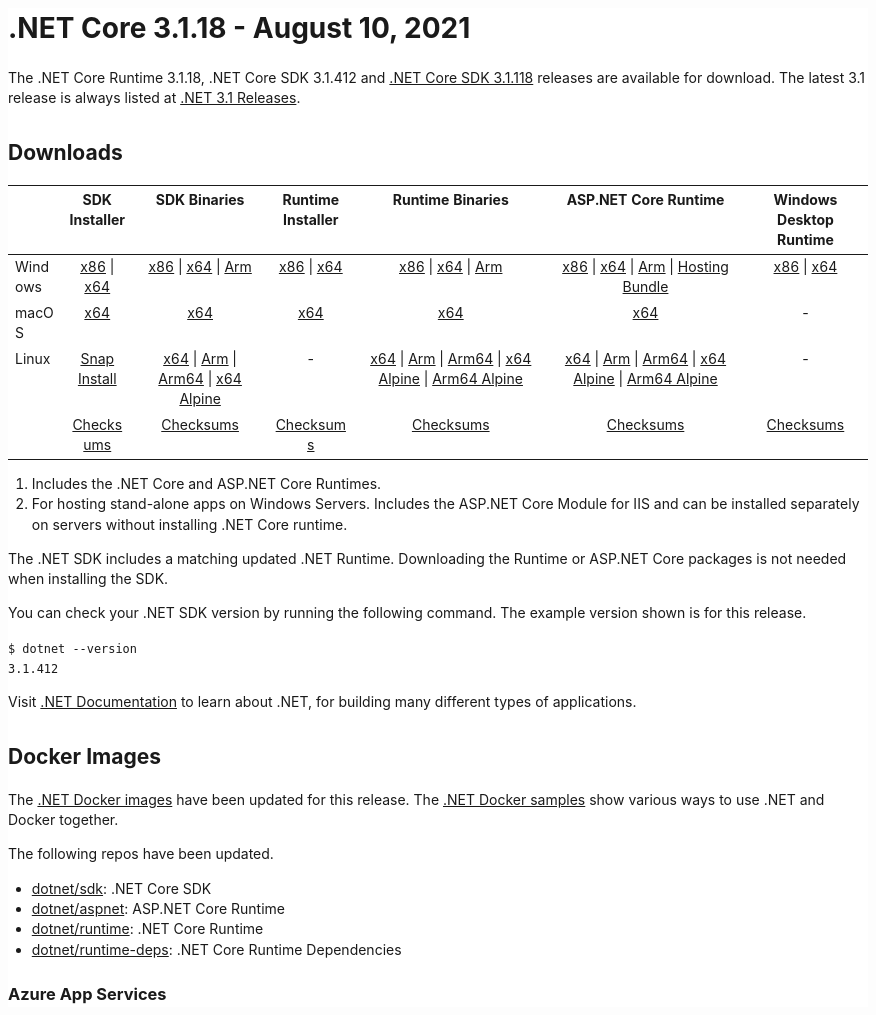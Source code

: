 # .NET Core 3.1.18 - August 10, 2021

The .NET Core Runtime 3.1.18, .NET Core SDK 3.1.412 and [.NET Core SDK 3.1.118](3.1.118.md) releases are available for download. The latest 3.1 release is always listed at [.NET 3.1 Releases](../README.md).

## Downloads

|           | SDK Installer                        | SDK Binaries                 | Runtime Installer                                        | Runtime Binaries                                 | ASP.NET Core Runtime           | Windows Desktop Runtime           |
| --------- | :------------------------------------------:     | :----------------------:                 | :---------------------------:                            | :-------------------------:                      | :-----------------:            |:-----------------:            |
| Windows   | [x86][dotnet-sdk-win-x86.exe] \| [x64][dotnet-sdk-win-x64.exe] | [x86][dotnet-sdk-win-x86.zip] \| [x64][dotnet-sdk-win-x64.zip] \| [Arm][dotnet-sdk-win-arm.zip] | [x86][dotnet-runtime-win-x86.exe] \| [x64][dotnet-runtime-win-x64.exe] | [x86][dotnet-runtime-win-x86.zip] \| [x64][dotnet-runtime-win-x64.zip] \| [Arm][dotnet-runtime-win-arm.zip]  | [x86][aspnetcore-runtime-win-x86.exe] \| [x64][aspnetcore-runtime-win-x64.exe] \| [Arm][aspnetcore-runtime-win-arm.zip] \| [Hosting Bundle][dotnet-hosting-win.exe] | [x86][windowsdesktop-runtime-win-x86.exe] \| [x64][windowsdesktop-runtime-win-x64.exe] |
| macOS     | [x64][dotnet-sdk-osx-x64.pkg]  | [x64][dotnet-sdk-osx-x64.tar.gz]     | [x64][dotnet-runtime-osx-x64.pkg] | [x64][dotnet-runtime-osx-x64.tar.gz] | [x64][aspnetcore-runtime-osx-x64.tar.gz] | - |
| Linux     |  [Snap Install](../install-linux.md)  | [x64][dotnet-sdk-linux-x64.tar.gz] \| [Arm][dotnet-sdk-linux-arm.tar.gz] \| [Arm64][dotnet-sdk-linux-arm64.tar.gz] \| [x64 Alpine][dotnet-sdk-linux-musl-x64.tar.gz] | - | [x64][dotnet-runtime-linux-x64.tar.gz] \| [Arm][dotnet-runtime-linux-arm.tar.gz] \| [Arm64][dotnet-runtime-linux-arm64.tar.gz] \| [x64 Alpine][dotnet-runtime-linux-musl-x64.tar.gz] \|  [Arm64 Alpine][dotnet-runtime-linux-musl-arm64.tar.gz]  | [x64][aspnetcore-runtime-linux-x64.tar.gz]  \| [Arm][aspnetcore-runtime-linux-arm.tar.gz] \| [Arm64][aspnetcore-runtime-linux-arm64.tar.gz] \| [x64 Alpine][aspnetcore-runtime-linux-musl-x64.tar.gz] \| [Arm64 Alpine][aspnetcore-runtime-linux-musl-arm64.tar.gz] | - |
|  | [Checksums][checksums-sdk]                             | [Checksums][checksums-sdk]                                          | [Checksums][checksums-runtime]                             | [Checksums][checksums-runtime] | [Checksums][checksums-runtime] | [Checksums][checksums-runtime] |

1. Includes the .NET Core and ASP.NET Core Runtimes.
2. For hosting stand-alone apps on Windows Servers. Includes the ASP.NET Core Module for IIS and can be installed separately on servers without installing .NET Core runtime.

The .NET SDK includes a matching updated .NET Runtime. Downloading the Runtime or ASP.NET Core packages is not needed when installing the SDK.

You can check your .NET SDK version by running the following command. The example version shown is for this release.

```console
$ dotnet --version
3.1.412
```

Visit [.NET Documentation](https://learn.microsoft.com/dotnet/core/) to learn about .NET, for building many different types of applications.

## Docker Images

The [.NET Docker images](https://hub.docker.com/_/microsoft-dotnet) have been updated for this release. The [.NET Docker samples](https://github.com/dotnet/dotnet-docker/blob/main/samples/README.md) show various ways to use .NET and Docker together.

The following repos have been updated.

* [dotnet/sdk](https://github.com/dotnet/dotnet-docker/blob/main/README.sdk.md): .NET Core SDK
* [dotnet/aspnet](https://github.com/dotnet/dotnet-docker/blob/main/README.aspnet.md): ASP.NET Core Runtime
* [dotnet/runtime](https://github.com/dotnet/dotnet-docker/blob/main/README.runtime.md): .NET Core Runtime
* [dotnet/runtime-deps](https://github.com/dotnet/dotnet-docker/blob/main/README.runtime.md): .NET Core Runtime Dependencies

### Azure App Services


[checksums-runtime]: https://builds.dotnet.microsoft.com/dotnet/checksums/3.1.18-sha.txt
[checksums-sdk]: https://builds.dotnet.microsoft.com/dotnet/checksums/3.1.18-sha.txt
[dotnet-blog]:  https://devblogs.microsoft.com/dotnet/net-august-2021/
[//]: # ( Runtime 3.1.18)
[dotnet-runtime-linux-arm.tar.gz]: https://download.visualstudio.microsoft.com/download/pr/553523d6-f78f-4897-bbf5-13e4720d9a2e/e48e3eea5d133197fcc191a673ec4a22/dotnet-runtime-3.1.18-linux-arm.tar.gz
[dotnet-runtime-linux-arm64.tar.gz]: https://download.visualstudio.microsoft.com/download/pr/276e189e-9535-4bfd-b84d-b60c043b582b/89729cf37b76f7eca3b8cb8176e9dbf2/dotnet-runtime-3.1.18-linux-arm64.tar.gz
[dotnet-runtime-linux-musl-arm64.tar.gz]: https://download.visualstudio.microsoft.com/download/pr/1e8dc450-5e64-498a-ad2b-fb33543b2d42/17a4cac10a7ee3c6aa0b59e4f92b6c0f/dotnet-runtime-3.1.18-linux-musl-arm64.tar.gz
[dotnet-runtime-linux-musl-x64.tar.gz]: https://download.visualstudio.microsoft.com/download/pr/87fb522b-ee8d-4d26-8f45-82d3b2187293/ae2aa08059ac12deca00adc0cd196cca/dotnet-runtime-3.1.18-linux-musl-x64.tar.gz
[dotnet-runtime-linux-x64.tar.gz]: https://download.visualstudio.microsoft.com/download/pr/13a14c60-b4c7-4d48-bef5-8553bb28980d/7b8eb9f74577383064bfb3b02a5964f5/dotnet-runtime-3.1.18-linux-x64.tar.gz
[dotnet-runtime-osx-x64.pkg]: https://download.visualstudio.microsoft.com/download/pr/18d16d77-9172-46ac-9cd2-72ea0fa6b366/13103fc2200fd16b83e6ededbc0d510f/dotnet-runtime-3.1.18-osx-x64.pkg
[dotnet-runtime-osx-x64.tar.gz]: https://download.visualstudio.microsoft.com/download/pr/d6135fd1-df82-4cf9-bcba-34b8104d5782/fc4bc57a4ecf1ed68c3d47734956d0e9/dotnet-runtime-3.1.18-osx-x64.tar.gz
[dotnet-runtime-win-arm.zip]: https://download.visualstudio.microsoft.com/download/pr/7e1c876a-45f6-4e8b-8bb5-1cdaf0800c59/25b36e0b06873c5605bc8618a0712338/dotnet-runtime-3.1.18-win-arm.zip
[dotnet-runtime-win-x64.exe]: https://download.visualstudio.microsoft.com/download/pr/7d09d7c0-8902-4467-9268-d7f584923cde/eddcb12257e68b030bc1b4baf9a68681/dotnet-runtime-3.1.18-win-x64.exe
[dotnet-runtime-win-x64.zip]: https://download.visualstudio.microsoft.com/download/pr/37c67f99-f227-47c3-ab1b-ee474a5576a1/aa0d14a14e98f995825d712936f0716e/dotnet-runtime-3.1.18-win-x64.zip
[dotnet-runtime-win-x86.exe]: https://download.visualstudio.microsoft.com/download/pr/c6a860af-a0ec-44d9-95bb-27213e6ae584/f042477c51e9e274bc2df2b3936cc75d/dotnet-runtime-3.1.18-win-x86.exe
[dotnet-runtime-win-x86.zip]: https://download.visualstudio.microsoft.com/download/pr/774fe66a-0709-425f-b73d-b2b478a7c842/95b9323ca5f69acf25e86ae15aea17ac/dotnet-runtime-3.1.18-win-x86.zip
[//]: # ( WindowsDesktop 3.1.18)
[windowsdesktop-runtime-win-x64.exe]: https://download.visualstudio.microsoft.com/download/pr/aa240732-82d7-4bd1-9701-e4014d7dc735/41a460f5e9c343f7b9207f64ab0e4c90/windowsdesktop-runtime-3.1.18-win-x64.exe
[windowsdesktop-runtime-win-x86.exe]: https://download.visualstudio.microsoft.com/download/pr/1a1efc0c-f28c-4d60-8a52-6d62da05444c/0d192b81749b9374342b64150c9442a0/windowsdesktop-runtime-3.1.18-win-x86.exe
[//]: # ( ASP 3.1.18)
[aspnetcore-runtime-linux-arm.tar.gz]: https://download.visualstudio.microsoft.com/download/pr/56d6e6bb-34e4-4e8e-8d6f-ce11be174182/6a3daf4d44793478df8f5f291cc8b029/aspnetcore-runtime-3.1.18-linux-arm.tar.gz
[aspnetcore-runtime-linux-arm64.tar.gz]: https://download.visualstudio.microsoft.com/download/pr/6feb0bc9-ed1e-40b0-bb06-5ea0826bac35/b12cb170ec2c406c8ec4fd8bf90cfc52/aspnetcore-runtime-3.1.18-linux-arm64.tar.gz
[aspnetcore-runtime-linux-musl-arm64.tar.gz]: https://download.visualstudio.microsoft.com/download/pr/317a80a7-d16b-4fdd-9f4d-bda5f8485c7c/fd6ec4f8a875b436e1266d0a8cb1baed/aspnetcore-runtime-3.1.18-linux-musl-arm64.tar.gz
[aspnetcore-runtime-linux-musl-x64.tar.gz]: https://download.visualstudio.microsoft.com/download/pr/027367d0-0577-489b-8474-0f02253aa3f0/b82fdb9ee04ec8da8e82b7e9f4128f0e/aspnetcore-runtime-3.1.18-linux-musl-x64.tar.gz
[aspnetcore-runtime-linux-x64.tar.gz]: https://download.visualstudio.microsoft.com/download/pr/67843ba3-26f9-4746-bdfe-0f8074c00767/d51340f4f5cf8a361414650f510fe202/aspnetcore-runtime-3.1.18-linux-x64.tar.gz
[aspnetcore-runtime-osx-x64.tar.gz]: https://download.visualstudio.microsoft.com/download/pr/a1ef6d2e-e8eb-4522-8c3f-c8f4b1a5d832/e6bc77b95881cf1614a1047cae819af6/aspnetcore-runtime-3.1.18-osx-x64.tar.gz
[aspnetcore-runtime-win-arm.zip]: https://download.visualstudio.microsoft.com/download/pr/5e5a334f-f38b-4660-8960-8414f6fdae94/85d65b69b7471d8f466a5893dcdd1f6f/aspnetcore-runtime-3.1.18-win-arm.zip
[aspnetcore-runtime-win-x64.exe]: https://download.visualstudio.microsoft.com/download/pr/c37ece76-1305-4042-a9e6-58e7cb1b0bf6/75c20ff59335e370985b4f03fa637fcb/aspnetcore-runtime-3.1.18-win-x64.exe
[aspnetcore-runtime-win-x86.exe]: https://download.visualstudio.microsoft.com/download/pr/e9290580-1545-415c-864b-578d9469364f/4593126fe99a07fc0b52a7328597b865/aspnetcore-runtime-3.1.18-win-x86.exe
[dotnet-hosting-win.exe]: https://download.visualstudio.microsoft.com/download/pr/a363a491-56ab-4451-a901-e5886dea2fc6/40595416f34ad49d8a83c2bf83f03487/dotnet-hosting-3.1.18-win.exe
[//]: # ( SDK 3.1.412)
[dotnet-sdk-linux-arm.tar.gz]: https://download.visualstudio.microsoft.com/download/pr/5aef7e5d-2112-4868-8d7c-4c82f04363c5/e4fe30dc136634001cf357f26c825506/dotnet-sdk-3.1.412-linux-arm.tar.gz
[dotnet-sdk-linux-arm64.tar.gz]: https://download.visualstudio.microsoft.com/download/pr/f9f54199-f0b3-43ac-badd-f9ef6867641c/50bd985f26c59f5d63f29f571f7f89e5/dotnet-sdk-3.1.412-linux-arm64.tar.gz
[dotnet-sdk-linux-musl-x64.tar.gz]: https://download.visualstudio.microsoft.com/download/pr/ad0d810a-37d7-4b8d-a818-7cf7e23eaf2e/617ee35bf77b9c0a1aadeb4e09f83fa6/dotnet-sdk-3.1.412-linux-musl-x64.tar.gz
[dotnet-sdk-linux-x64.tar.gz]: https://download.visualstudio.microsoft.com/download/pr/90e2064f-8786-4e12-95cd-8185fc71f1cb/1a3279320411c489f37142ec656ef0b8/dotnet-sdk-3.1.412-linux-x64.tar.gz
[dotnet-sdk-osx-x64.pkg]: https://download.visualstudio.microsoft.com/download/pr/46981fb5-7b16-4c5b-bedb-68a479939a41/b0295f7dda05c6ec038fc023168259dd/dotnet-sdk-3.1.412-osx-x64.pkg
[dotnet-sdk-osx-x64.tar.gz]: https://download.visualstudio.microsoft.com/download/pr/b6b5c79a-077b-4c6d-acb2-c8be3ef527c7/fb1fd46305b3deaf9e4ace607b5a8d00/dotnet-sdk-3.1.412-osx-x64.tar.gz
[dotnet-sdk-win-arm.zip]: https://download.visualstudio.microsoft.com/download/pr/f689de95-ba3c-406c-ad52-0d88e4d9cc24/5b02567e62649059119dfe53d199b0bb/dotnet-sdk-3.1.412-win-arm.zip
[dotnet-sdk-win-x64.exe]: https://download.visualstudio.microsoft.com/download/pr/046165a4-10d4-4156-8e65-1d7b2cbd304e/a4c7b01f6bf7199669a45ab6a03803ac/dotnet-sdk-3.1.412-win-x64.exe
[dotnet-sdk-win-x64.zip]: https://download.visualstudio.microsoft.com/download/pr/44476be2-ac39-4378-889e-37e71285c5fd/d8e7bc8809999cd5d56622993ee06c63/dotnet-sdk-3.1.412-win-x64.zip
[dotnet-sdk-win-x86.exe]: https://download.visualstudio.microsoft.com/download/pr/4ac11493-ccf2-4e3f-943e-f6aef9208853/ac20ce2a8178cc65f8f5c570ccdc29bd/dotnet-sdk-3.1.412-win-x86.exe
[dotnet-sdk-win-x86.zip]: https://download.visualstudio.microsoft.com/download/pr/0041e593-2191-400c-8692-3d769dd28f18/b00dff7aa2c609eb05a9a29d589c697b/dotnet-sdk-3.1.412-win-x86.zip